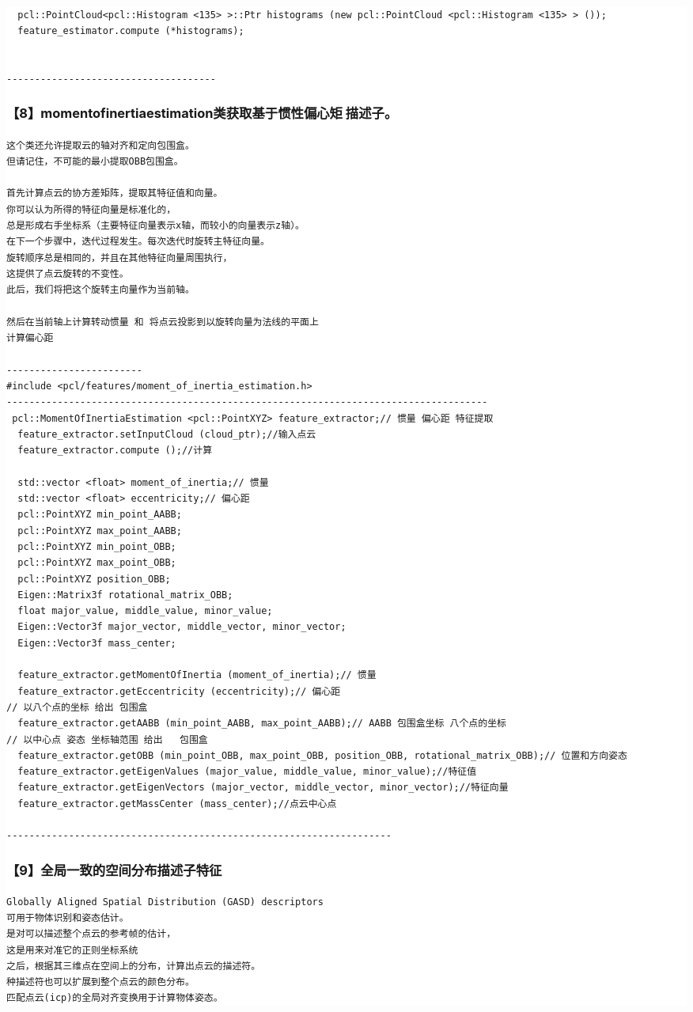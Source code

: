       pcl::PointCloud<pcl::Histogram <135> >::Ptr histograms (new pcl::PointCloud <pcl::Histogram <135> > ());
      feature_estimator.compute (*histograms);


    -------------------------------------
### 【8】momentofinertiaestimation类获取基于惯性偏心矩 描述子。
    这个类还允许提取云的轴对齐和定向包围盒。
    但请记住，不可能的最小提取OBB包围盒。

    首先计算点云的协方差矩阵，提取其特征值和向量。
    你可以认为所得的特征向量是标准化的，
    总是形成右手坐标系（主要特征向量表示x轴，而较小的向量表示z轴）。
    在下一个步骤中，迭代过程发生。每次迭代时旋转主特征向量。
    旋转顺序总是相同的，并且在其他特征向量周围执行，
    这提供了点云旋转的不变性。
    此后，我们将把这个旋转主向量作为当前轴。

    然后在当前轴上计算转动惯量 和 将点云投影到以旋转向量为法线的平面上
    计算偏心距

    ------------------------
    #include <pcl/features/moment_of_inertia_estimation.h>
    -------------------------------------------------------------------------------------
     pcl::MomentOfInertiaEstimation <pcl::PointXYZ> feature_extractor;// 惯量 偏心距 特征提取
      feature_extractor.setInputCloud (cloud_ptr);//输入点云
      feature_extractor.compute ();//计算

      std::vector <float> moment_of_inertia;// 惯量
      std::vector <float> eccentricity;// 偏心距
      pcl::PointXYZ min_point_AABB;
      pcl::PointXYZ max_point_AABB;
      pcl::PointXYZ min_point_OBB;
      pcl::PointXYZ max_point_OBB;
      pcl::PointXYZ position_OBB;
      Eigen::Matrix3f rotational_matrix_OBB;
      float major_value, middle_value, minor_value;
      Eigen::Vector3f major_vector, middle_vector, minor_vector;
      Eigen::Vector3f mass_center;

      feature_extractor.getMomentOfInertia (moment_of_inertia);// 惯量
      feature_extractor.getEccentricity (eccentricity);// 偏心距
    // 以八个点的坐标 给出 包围盒
      feature_extractor.getAABB (min_point_AABB, max_point_AABB);// AABB 包围盒坐标 八个点的坐标
    // 以中心点 姿态 坐标轴范围 给出   包围盒
      feature_extractor.getOBB (min_point_OBB, max_point_OBB, position_OBB, rotational_matrix_OBB);// 位置和方向姿态
      feature_extractor.getEigenValues (major_value, middle_value, minor_value);//特征值
      feature_extractor.getEigenVectors (major_vector, middle_vector, minor_vector);//特征向量
      feature_extractor.getMassCenter (mass_center);//点云中心点

    --------------------------------------------------------------------
### 【9】全局一致的空间分布描述子特征
    Globally Aligned Spatial Distribution (GASD) descriptors
    可用于物体识别和姿态估计。
    是对可以描述整个点云的参考帧的估计，
    这是用来对准它的正则坐标系统
    之后，根据其三维点在空间上的分布，计算出点云的描述符。
    种描述符也可以扩展到整个点云的颜色分布。
    匹配点云(icp)的全局对齐变换用于计算物体姿态。
